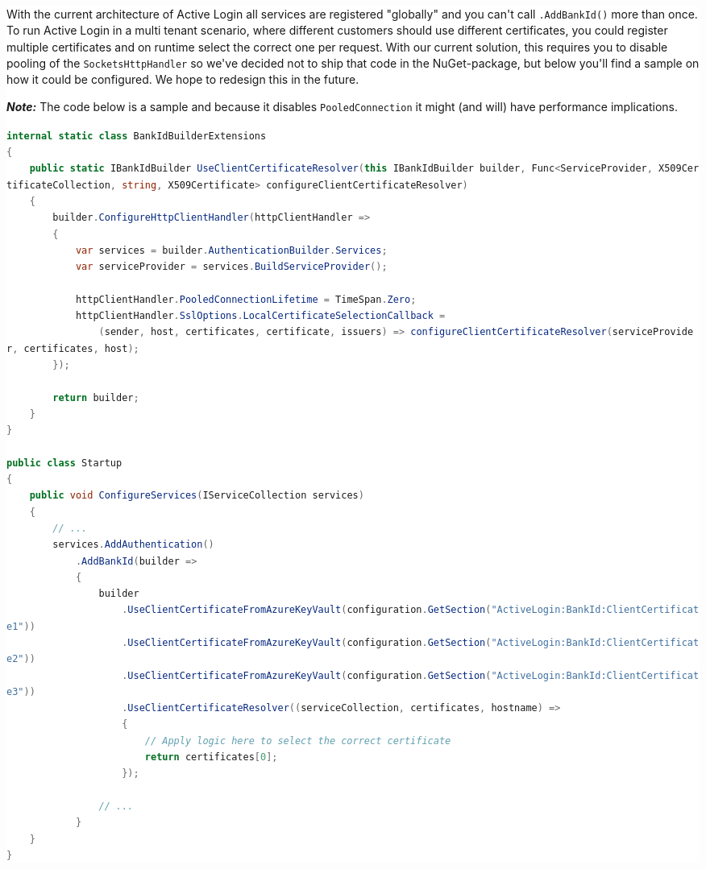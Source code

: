 With the current architecture of Active Login all services are registered "globally" and you can't call `.AddBankId()` more than once.
To run Active Login in a multi tenant scenario, where different customers should use different certificates, you could register multiple certificates and on runtime select the correct one per request.
With our current solution, this requires you to disable pooling of the `SocketsHttpHandler` so we've decided not to ship that code in the NuGet-package, but below you'll find a sample on how it could be configured. We hope to redesign this in the future.

___Note:___ The code below is a sample and because it disables `PooledConnection` it might (and will) have performance implications.

```csharp
internal static class BankIdBuilderExtensions
{
    public static IBankIdBuilder UseClientCertificateResolver(this IBankIdBuilder builder, Func<ServiceProvider, X509CertificateCollection, string, X509Certificate> configureClientCertificateResolver)
    {
        builder.ConfigureHttpClientHandler(httpClientHandler =>
        {
            var services = builder.AuthenticationBuilder.Services;
            var serviceProvider = services.BuildServiceProvider();

            httpClientHandler.PooledConnectionLifetime = TimeSpan.Zero;
            httpClientHandler.SslOptions.LocalCertificateSelectionCallback =
                (sender, host, certificates, certificate, issuers) => configureClientCertificateResolver(serviceProvider, certificates, host);
        });

        return builder;
    }
}

public class Startup
{
    public void ConfigureServices(IServiceCollection services)
    {
        // ...
        services.AddAuthentication()
            .AddBankId(builder =>
            {
                builder
                    .UseClientCertificateFromAzureKeyVault(configuration.GetSection("ActiveLogin:BankId:ClientCertificate1"))
                    .UseClientCertificateFromAzureKeyVault(configuration.GetSection("ActiveLogin:BankId:ClientCertificate2"))
                    .UseClientCertificateFromAzureKeyVault(configuration.GetSection("ActiveLogin:BankId:ClientCertificate3"))
                    .UseClientCertificateResolver((serviceCollection, certificates, hostname) =>
                    {
                        // Apply logic here to select the correct certificate
                        return certificates[0];
                    });

                // ...
            }
    }
}
```
